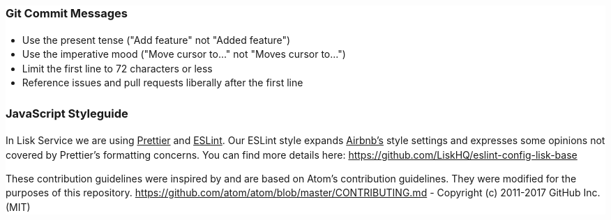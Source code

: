 ### Git Commit Messages

* Use the present tense ("Add feature" not "Added feature")
* Use the imperative mood ("Move cursor to..." not "Moves cursor to...")
* Limit the first line to 72 characters or less
* Reference issues and pull requests liberally after the first line

### JavaScript Styleguide

In Lisk Service we are using [Prettier](https://prettier.io/) and
[ESLint](https://eslint.org/). Our ESLint style expands
[Airbnb’s](https://github.com/airbnb/javascript) style settings and expresses
some opinions not covered by Prettier’s formatting concerns. You can find more
details here: https://github.com/LiskHQ/eslint-config-lisk-base

These contribution guidelines were inspired by and are based on Atom’s
contribution guidelines. They were modified for the purposes of this repository.
https://github.com/atom/atom/blob/master/CONTRIBUTING.md - Copyright (c)
2011-2017 GitHub Inc. (MIT)
